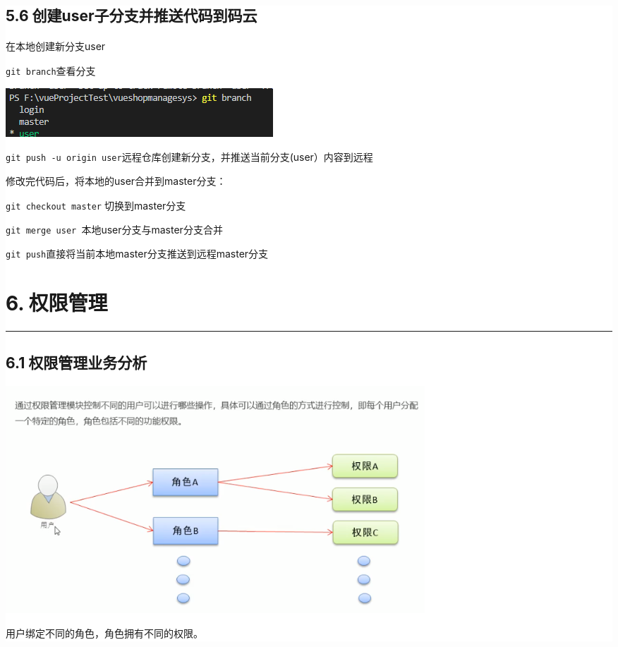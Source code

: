 ## 5.6 创建user子分支并推送代码到码云

在本地创建新分支user

`git branch`查看分支

![image-20200717113513597](Vue实战项目：电商管理系统.assets/image-20200717113513597.png)

`git push -u origin user`远程仓库创建新分支，并推送当前分支(user）内容到远程

修改完代码后，将本地的user合并到master分支：

`git checkout master` 切换到master分支

`git merge user `本地user分支与master分支合并

`git push`直接将当前本地master分支推送到远程master分支

# 6. 权限管理

***

## 6.1 权限管理业务分析

<img src="Vue实战项目：电商管理系统.assets/image-20200717153746687.png" alt="image-20200717153746687" style="zoom: 80%;" />

用户绑定不同的角色，角色拥有不同的权限。
